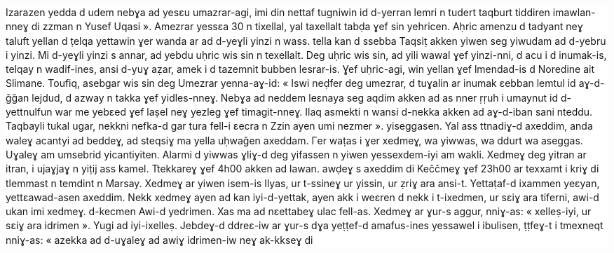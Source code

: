 Izarazen yedda d udem nebɣa
ad yesɛu umazrar-agi, imi din
nettaf tugniwin id d-yerran
lemri n tudert taqburt tiddiren
imawlan-nneɣ di zzman n
Yusef Uqasi ».
Amezrar yessɛa 30 n tixellal,
yal taxellalt tabḍa ɣef sin
yehricen. Aḥric amenzu d
tadyant neɣ taluft yellan d
ṭelqa yettawin ɣer wanda
ar ad d-yeɣli yinzi n wass.
tella kan d ssebba Taqsiṭ
akken yiwen seg yiwudam
ad d-yebru i yinzi. Mi d-yeɣli
yinzi s annar, ad yebdu uḥric
wis sin n texellalt. Deg uḥric
wis sin, ad yili wawal ɣef
yinzi-nni, d acu i d inumak-is, telqay n wadif-ines, ansi
d-yuɣ aẓar, amek i d tazemnit
bubben lesrar-is. Ɣef uḥric-agi, win yellan ɣef lmendad-is d Noredine ait Slimane.
Toufiq, asebgar wis sin deg
Umezrar yenna-aɣ-id: « Iswi
neḍfer deg umezrar, d tuɣalin
ar inumak ɛebban lemtul id
aɣ-d-ǧǧan lejdud, d azway n
takka ɣef yidles-nneɣ.
Nebɣa ad neddem leɛnaya seg
aqdim akken ad as nner ṛṛuh
i umaynut id d-yettnulfun war
me yebɛed ɣef laṣel neɣ yezleg
ɣef timagit-nneɣ. Ilaq asmekti
n wansi d-nekka akken ad aɣ-d-iban sani nteddu. Taqbayli
tukal ugar, nekkni nefka-d gar tura fell-i ɛecra n Zzin
ayen umi nezmer ».
yiseggasen. Yal ass ttnadiɣ-d
axeddim, anda waleɣ acantyi ad
beddeɣ, ad steqsiɣ ma yella
uḥwaǧen axeddam. Гer waṭas i
ɣer xedmeɣ, wa yiwwas, wa
ddurt wa aseggas. Uɣaleɣ am umsebrid yicantiyiten.
Alarmi d yiwwas ɣliɣ-d deg
yifassen n yiwen yessexdem-iyi
am wakli. Xedmeɣ deg yitran ar
itran, i ujaɣjaɣ n yiṭij ass kamel.
Ttekkareɣ ɣef 4h00 akken ad lawan.
awḍeɣ s axeddim di
Keččmeɣ ɣef 23h00 ar texxamt i
kriɣ di tlemmast n temdint n Marsay.
Xedmeɣ ar yiwen isem-is Ilyas,
ur t-ssineɣ ur yissin, ur ẓriɣ ara ansi-t. Yettaṭaf-d ixammen yeɛyan, yettɛawad-asen
axeddim. Nekk xedmeɣ ayen ad kan
iyi-d-yettak, ayen akk i weɛren d
nekk i t-ixedmen, ur sɛiɣ ara
tiferni, awi-d ukan imi xedmeɣ. d-kecmen Awi-d yedrimen.
Xas ma ad nɛettabeɣ ulac fell-as.
Xedmeɣ ar ɣur-s aggur, nniɣ-as:
« xelleṣ-iyi, ur sɛiɣ ara idrimen
». Yugi ad iyi-ixelleṣ. Jebdeɣ-d
ddreɛ-iw ar ɣur-s dɣa yeṭṭef-d
amafus-ines yessawel i ibulisen,
ṭṭfeɣ-t i tmexneqt nniɣ-as: «
azekka ad d-uɣaleɣ ad awiɣ
idrimen-iw neɣ ak-kkseɣ di